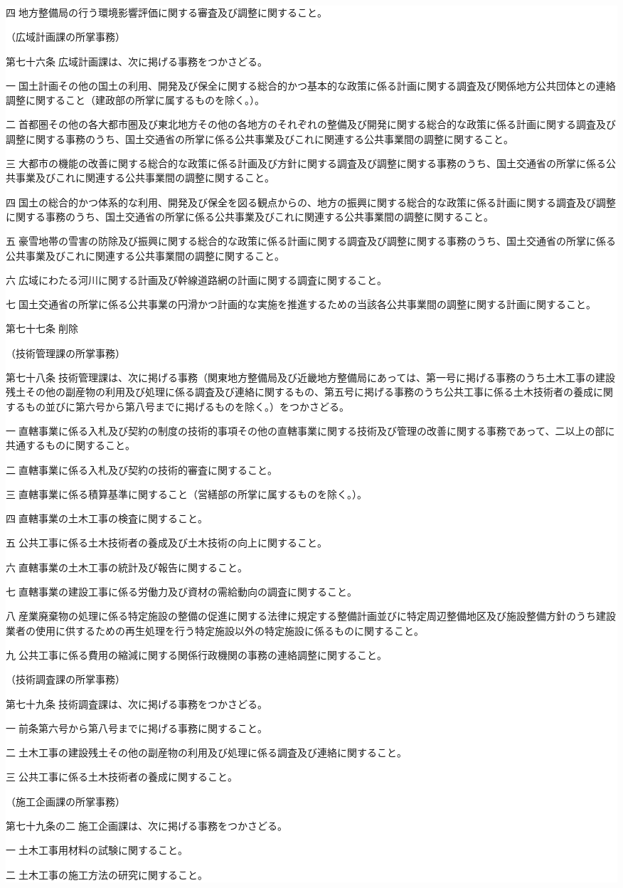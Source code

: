 四 地方整備局の行う環境影響評価に関する審査及び調整に関すること。

（広域計画課の所掌事務）

第七十六条 広域計画課は、次に掲げる事務をつかさどる。

一 国土計画その他の国土の利用、開発及び保全に関する総合的かつ基本的な政策に係る計画に関する調査及び関係地方公共団体との連絡調整に関すること（建政部の所掌に属するものを除く。）。

二 首都圏その他の各大都市圏及び東北地方その他の各地方のそれぞれの整備及び開発に関する総合的な政策に係る計画に関する調査及び調整に関する事務のうち、国土交通省の所掌に係る公共事業及びこれに関連する公共事業間の調整に関すること。

三 大都市の機能の改善に関する総合的な政策に係る計画及び方針に関する調査及び調整に関する事務のうち、国土交通省の所掌に係る公共事業及びこれに関連する公共事業間の調整に関すること。

四 国土の総合的かつ体系的な利用、開発及び保全を図る観点からの、地方の振興に関する総合的な政策に係る計画に関する調査及び調整に関する事務のうち、国土交通省の所掌に係る公共事業及びこれに関連する公共事業間の調整に関すること。

五 豪雪地帯の雪害の防除及び振興に関する総合的な政策に係る計画に関する調査及び調整に関する事務のうち、国土交通省の所掌に係る公共事業及びこれに関連する公共事業間の調整に関すること。

六 広域にわたる河川に関する計画及び幹線道路網の計画に関する調査に関すること。

七 国土交通省の所掌に係る公共事業の円滑かつ計画的な実施を推進するための当該各公共事業間の調整に関する計画に関すること。

第七十七条 削除

（技術管理課の所掌事務）

第七十八条 技術管理課は、次に掲げる事務（関東地方整備局及び近畿地方整備局にあっては、第一号に掲げる事務のうち土木工事の建設残土その他の副産物の利用及び処理に係る調査及び連絡に関するもの、第五号に掲げる事務のうち公共工事に係る土木技術者の養成に関するもの並びに第六号から第八号までに掲げるものを除く。）をつかさどる。

一 直轄事業に係る入札及び契約の制度の技術的事項その他の直轄事業に関する技術及び管理の改善に関する事務であって、二以上の部に共通するものに関すること。

二 直轄事業に係る入札及び契約の技術的審査に関すること。

三 直轄事業に係る積算基準に関すること（営繕部の所掌に属するものを除く。）。

四 直轄事業の土木工事の検査に関すること。

五 公共工事に係る土木技術者の養成及び土木技術の向上に関すること。

六 直轄事業の土木工事の統計及び報告に関すること。

七 直轄事業の建設工事に係る労働力及び資材の需給動向の調査に関すること。

八 産業廃棄物の処理に係る特定施設の整備の促進に関する法律に規定する整備計画並びに特定周辺整備地区及び施設整備方針のうち建設業者の使用に供するための再生処理を行う特定施設以外の特定施設に係るものに関すること。

九 公共工事に係る費用の縮減に関する関係行政機関の事務の連絡調整に関すること。

（技術調査課の所掌事務）

第七十九条 技術調査課は、次に掲げる事務をつかさどる。

一 前条第六号から第八号までに掲げる事務に関すること。

二 土木工事の建設残土その他の副産物の利用及び処理に係る調査及び連絡に関すること。

三 公共工事に係る土木技術者の養成に関すること。

（施工企画課の所掌事務）

第七十九条の二 施工企画課は、次に掲げる事務をつかさどる。

一 土木工事用材料の試験に関すること。

二 土木工事の施工方法の研究に関すること。

